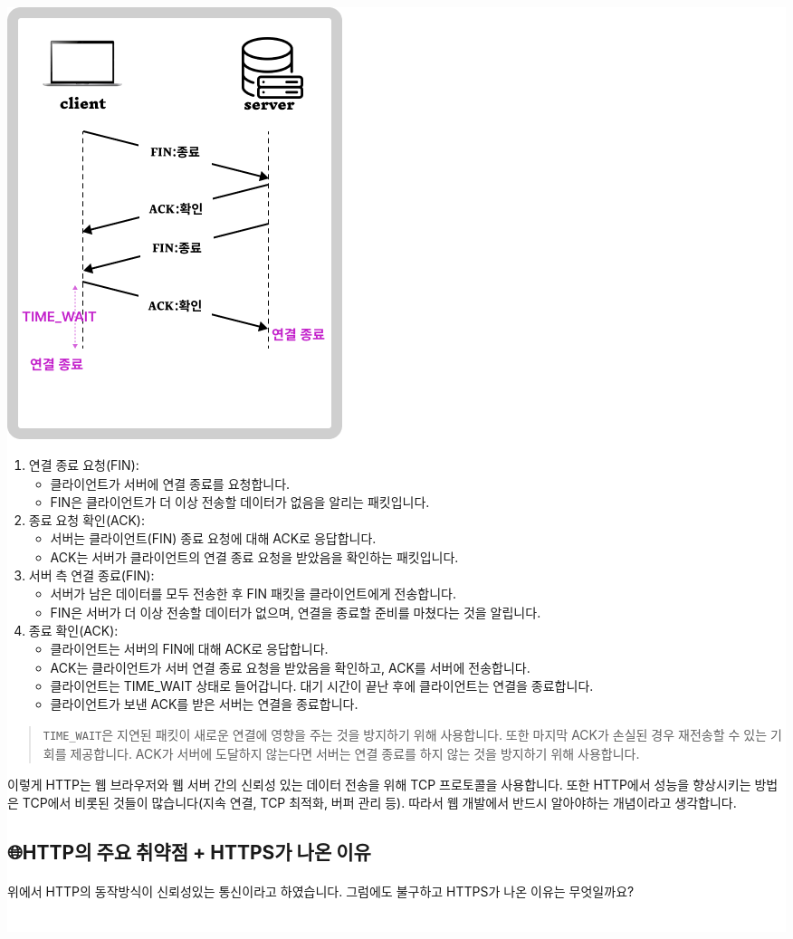 ![4_way_handshake.png](https://github.com/Euihyunee/euihyunee.github.io/blob/main/_posts/img/4_way_handshake.png?raw=true)

1. 연결 종료 요청(FIN):
    - 클라이언트가 서버에 연결 종료를 요청합니다.
    - FIN은 클라이언트가 더 이상 전송할 데이터가 없음을 알리는 패킷입니다.
2. 종료 요청 확인(ACK):
    - 서버는 클라이언트(FIN) 종료 요청에 대해 ACK로 응답합니다.
    - ACK는 서버가 클라이언트의 연결 종료 요청을 받았음을 확인하는 패킷입니다.
3. 서버 측 연결 종료(FIN):
    - 서버가 남은 데이터를 모두 전송한 후 FIN 패킷을 클라이언트에게 전송합니다.
    - FIN은 서버가 더 이상 전송할 데이터가 없으며, 연결을 종료할 준비를 마쳤다는 것을 알립니다.
4. 종료 확인(ACK):
    - 클라이언트는 서버의 FIN에 대해 ACK로 응답합니다.
    - ACK는 클라이언트가 서버 연결 종료 요청을 받았음을 확인하고, ACK를 서버에 전송합니다. 
    - 클라이언트는 TIME_WAIT 상태로 들어갑니다. 대기 시간이 끝난 후에 클라이언트는 연결을 종료합니다.
    - 클라이언트가 보낸 ACK를 받은 서버는 연결을 종료합니다.

> `TIME_WAIT`은 지연된 패킷이 새로운 연결에 영향을 주는 것을 방지하기 위해 사용합니다. 또한 마지막 ACK가 손실된 경우 재전송할 수 있는 기회를 제공합니다. ACK가 서버에 도달하지 않는다면 서버는 연결 종료를 하지 않는 것을 방지하기 위해 사용합니다.

이렇게 HTTP는 웹 브라우저와 웹 서버 간의 신뢰성 있는 데이터 전송을 위해 TCP 프로토콜을 사용합니다. 또한 HTTP에서 성능을 향상시키는 방법은 TCP에서 비롯된 것들이 많습니다(지속 연결, TCP 최적화, 버퍼 관리 등). 따라서 웹 개발에서 반드시 알아야하는 개념이라고 생각합니다.


## 🌐HTTP의 주요 취약점 + HTTPS가 나온 이유

위에서 HTTP의 동작방식이 신뢰성있는 통신이라고 하였습니다. 그럼에도 불구하고 HTTPS가 나온 이유는 무엇일까요? 

<br>
